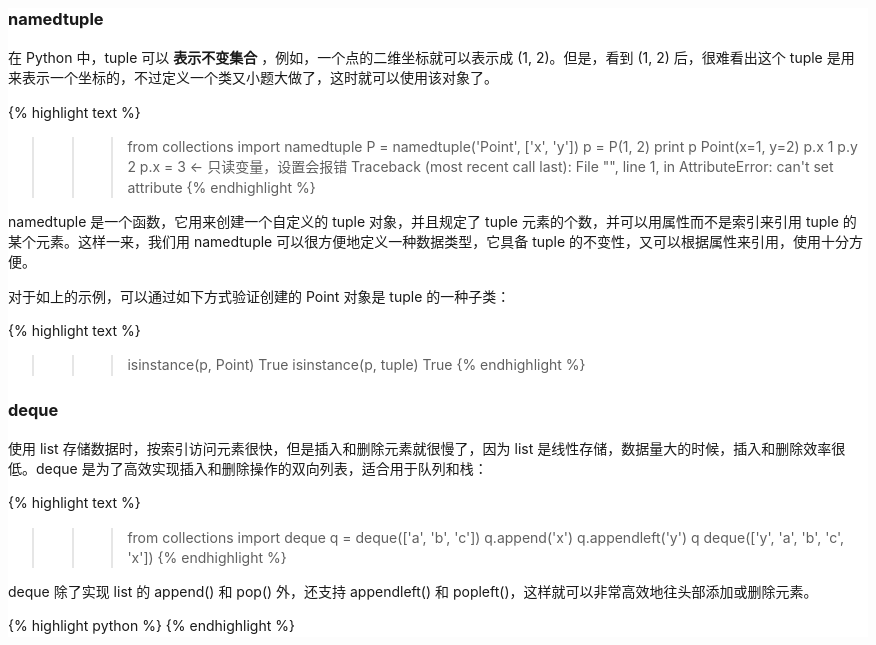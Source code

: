 ### namedtuple

在 Python 中，tuple 可以 **表示不变集合** ，例如，一个点的二维坐标就可以表示成 (1, 2)。但是，看到 (1, 2) 后，很难看出这个 tuple 是用来表示一个坐标的，不过定义一个类又小题大做了，这时就可以使用该对象了。

{% highlight text %}
>>> from collections import namedtuple
>>> P = namedtuple('Point', ['x', 'y'])
>>> p = P(1, 2)
>>> print p
Point(x=1, y=2)
>>> p.x
1
>>> p.y
2
>>> p.x = 3                          ← 只读变量，设置会报错
Traceback (most recent call last):
  File "<stdin>", line 1, in <module>
AttributeError: can't set attribute
{% endhighlight %}



namedtuple 是一个函数，它用来创建一个自定义的 tuple 对象，并且规定了 tuple 元素的个数，并可以用属性而不是索引来引用 tuple 的某个元素。这样一来，我们用 namedtuple 可以很方便地定义一种数据类型，它具备 tuple 的不变性，又可以根据属性来引用，使用十分方便。

对于如上的示例，可以通过如下方式验证创建的 Point 对象是 tuple 的一种子类：

{% highlight text %}
>>> isinstance(p, Point)
True
>>> isinstance(p, tuple)
True
{% endhighlight %}

### deque

使用 list 存储数据时，按索引访问元素很快，但是插入和删除元素就很慢了，因为 list 是线性存储，数据量大的时候，插入和删除效率很低。deque 是为了高效实现插入和删除操作的双向列表，适合用于队列和栈：

{% highlight text %}
>>> from collections import deque
>>> q = deque(['a', 'b', 'c'])
>>> q.append('x')
>>> q.appendleft('y')
>>> q
deque(['y', 'a', 'b', 'c', 'x'])
{% endhighlight %}

deque 除了实现 list 的 append() 和 pop() 外，还支持 appendleft() 和 popleft()，这样就可以非常高效地往头部添加或删除元素。



{% highlight python %}
{% endhighlight %}
